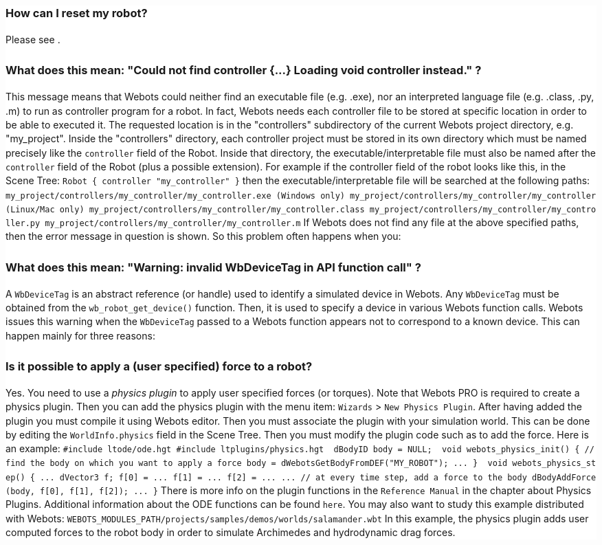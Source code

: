 ### How can I reset my robot?

Please see .

### What does this mean: "Could not find controller {...} Loading void controller instead." ?

This message means that Webots could neither find an executable file (e.g.
.exe), nor an interpreted language file (e.g. .class, .py, .m) to run as
controller program for a robot. In fact, Webots needs each controller file to be
stored at specific location in order to be able to executed it. The requested
location is in the "controllers" subdirectory of the current Webots project
directory, e.g. "my_project". Inside the "controllers" directory, each
controller project must be stored in its own directory which must be named
precisely like the `controller` field of the Robot. Inside that directory, the
executable/interpretable file must also be named after the `controller` field of
the Robot (plus a possible extension). For example if the controller field of
the robot looks like this, in the Scene Tree: `Robot { controller
"my_controller" }` then the executable/interpretable file will be searched at
the following paths: `my_project/controllers/my_controller/my_controller.exe
(Windows only) my_project/controllers/my_controller/my_controller (Linux/Mac
only) my_project/controllers/my_controller/my_controller.class
my_project/controllers/my_controller/my_controller.py
my_project/controllers/my_controller/my_controller.m` If Webots does not find
any file at the above specified paths, then the error message in question is
shown. So this problem often happens when you:

### What does this mean: "Warning: invalid WbDeviceTag in API function call" ?

A `WbDeviceTag` is an abstract reference (or handle) used to identify a
simulated device in Webots. Any `WbDeviceTag` must be obtained from the
`wb_robot_get_device()` function. Then, it is used to specify a device in
various Webots function calls. Webots issues this warning when the `WbDeviceTag`
passed to a Webots function appears not to correspond to a known device. This
can happen mainly for three reasons:

### Is it possible to apply a (user specified) force to a robot?

Yes. You need to use a *physics plugin* to apply user specified forces (or
torques). Note that Webots PRO is required to create a physics plugin. Then you
can add the physics plugin with the menu item: `Wizards` > `New Physics Plugin`.
After having added the plugin you must compile it using Webots editor. Then you
must associate the plugin with your simulation world. This can be done by
editing the `WorldInfo.physics` field in the Scene Tree. Then you must modify
the plugin code such as to add the force. Here is an example: `#include
ltode/ode.hgt #include ltplugins/physics.hgt  dBodyID body = NULL;  void
webots_physics_init() { // find the body on which you want to apply a force body
= dWebotsGetBodyFromDEF("MY_ROBOT"); ... }  void webots_physics_step() { ...
dVector3 f; f[0] = ... f[1] = ... f[2] = ... ... // at every time step, add a
force to the body dBodyAddForce(body, f[0], f[1], f[2]); ... }` There is more
info on the plugin functions in the `Reference Manual` in the chapter about
Physics Plugins. Additional information about the ODE functions can be found
`here`. You may also want to study this example distributed with Webots:
`WEBOTS_MODULES_PATH/projects/samples/demos/worlds/salamander.wbt` In this
example, the physics plugin adds user computed forces to the robot body in order
to simulate Archimedes and hydrodynamic drag forces.
